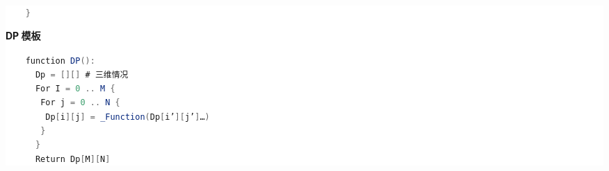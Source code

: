 ```java
    }
```

**DP 模板**
```java
    function DP(): 
      Dp = [][] # 三维情况 
      For I = 0 .. M { 
       For j = 0 .. N { 
        Dp[i][j] = _Function(Dp[i’][j’]…) 
       } 
      } 
      Return Dp[M][N]
```




